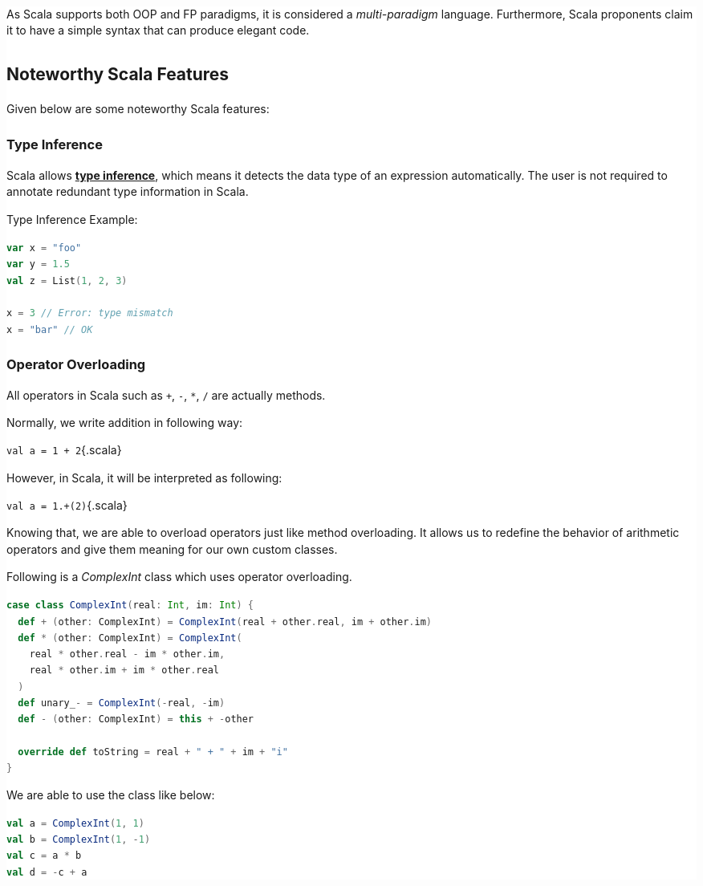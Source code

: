 As Scala supports both OOP and FP paradigms, it is considered a *multi-paradigm* language. Furthermore, Scala proponents claim it to have a simple syntax that can produce elegant code.

## Noteworthy Scala Features

Given below are some noteworthy Scala features:

### Type Inference
Scala allows [**type inference**](https://docs.scala-lang.org/tour/type-inference.html), which means it detects the data type of an expression automatically. The user is not required to annotate redundant type information in Scala.

Type Inference Example:
```scala
var x = "foo"
var y = 1.5
val z = List(1, 2, 3)

x = 3 // Error: type mismatch
x = "bar" // OK
```

### Operator Overloading
All operators in Scala such as `+`, `-`, `*`, `/` are actually methods.

Normally, we write addition in following way:

`val a = 1 + 2`{.scala}

However, in Scala, it will be interpreted as following:

`val a = 1.+(2)`{.scala}

Knowing that, we are able to overload operators just like method overloading. It allows us to redefine the behavior of arithmetic operators and give them meaning for our own custom classes.

Following is a *ComplexInt* class which uses operator overloading.

```scala
case class ComplexInt(real: Int, im: Int) {
  def + (other: ComplexInt) = ComplexInt(real + other.real, im + other.im)
  def * (other: ComplexInt) = ComplexInt(
    real * other.real - im * other.im,
    real * other.im + im * other.real
  )
  def unary_- = ComplexInt(-real, -im)
  def - (other: ComplexInt) = this + -other

  override def toString = real + " + " + im + "i"
}
```

We are able to use the class like below:

```scala
val a = ComplexInt(1, 1)
val b = ComplexInt(1, -1)
val c = a * b
val d = -c + a
```
